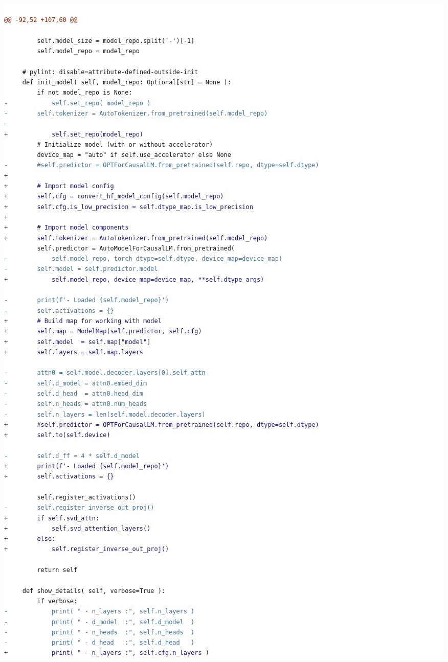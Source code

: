 ```diff
 
@@ -92,52 +107,60 @@
 
         self.model_size = model_repo.split('-')[-1]
         self.model_repo = model_repo
 
     # pylint: disable=attribute-defined-outside-init
     def init_model( self, model_repo: Optional[str] = None ):
         if not model_repo is None:
-            self.set_repo( model_repo )
-        self.tokenizer = AutoTokenizer.from_pretrained(self.model_repo)
-
+            self.set_repo(model_repo)
         # Initialize model (with or without accelerator)
         device_map = "auto" if self.use_accelerator else None
-        #self.predictor = OPTForCausalLM.from_pretrained(self.repo, dtype=self.dtype)
+
+        # Import model config
+        self.cfg = convert_hf_model_config(self.model_repo)
+        self.cfg.is_low_precision = self.dtype_map.is_low_precision
+
+        # Import model components
+        self.tokenizer = AutoTokenizer.from_pretrained(self.model_repo)
         self.predictor = AutoModelForCausalLM.from_pretrained(
-            self.model_repo, torch_dtype=self.dtype, device_map=device_map)
-        self.model = self.predictor.model
+            self.model_repo, device_map=device_map, **self.dtype_args)
 
-        print(f'- Loaded {self.model_repo}')
-        self.activations = {}
+        # Build map for working with model
+        self.map = ModelMap(self.predictor, self.cfg)
+        self.model  = self.map["model"]
+        self.layers = self.map.layers
 
-        attn0 = self.model.decoder.layers[0].self_attn
-        self.d_model = attn0.embed_dim
-        self.d_head  = attn0.head_dim
-        self.n_heads = attn0.num_heads
-        self.n_layers = len(self.model.decoder.layers)
+        #self.predictor = OPTForCausalLM.from_pretrained(self.repo, dtype=self.dtype)
+        self.to(self.device)
 
-        self.d_ff = 4 * self.d_model
+        print(f'- Loaded {self.model_repo}')
+        self.activations = {}
 
         self.register_activations()
-        self.register_inverse_out_proj()
+        if self.svd_attn:
+            self.svd_attention_layers()
+        else:
+            self.register_inverse_out_proj()
 
         return self
 
     def show_details( self, verbose=True ):
         if verbose:
-            print( " - n_layers :", self.n_layers )
-            print( " - d_model  :", self.d_model  )
-            print( " - n_heads  :", self.n_heads  )
-            print( " - d_head   :", self.d_head   )
+            print( " - n_layers :", self.cfg.n_layers )
```